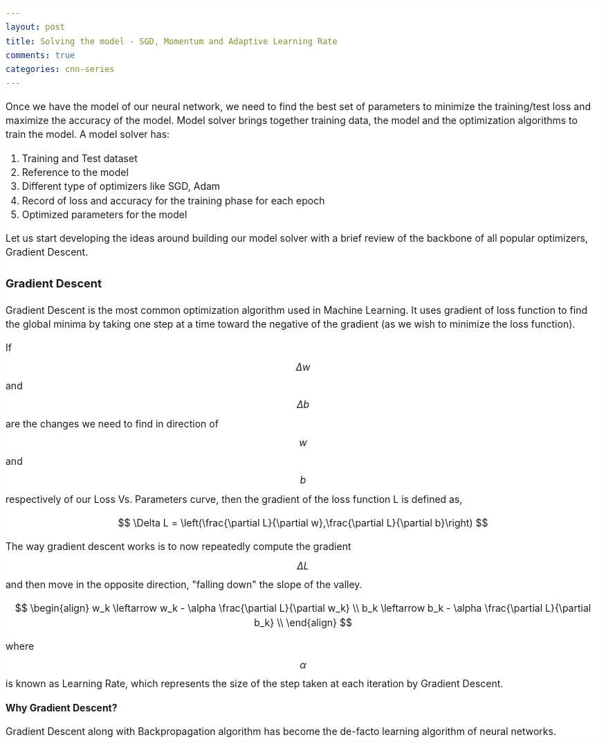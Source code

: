 ```yaml
---
layout: post
title: Solving the model - SGD, Momentum and Adaptive Learning Rate
comments: true
categories: cnn-series
---
```

Once we have the model of our neural network, we need to find the best set of parameters to minimize the training/test loss and maximize the accuracy of the model. Model solver brings together training data, the model and the optimization algorithms to train the model. A model solver has:

1. Training and Test dataset
2. Reference to the model
3. Different type of optimizers like SGD, Adam
4. Record of loss and accuracy for the training phase for each epoch
5. Optimized parameters for the model

Let us start developing the ideas around building our model solver with a brief review of the backbone of all popular optimizers, Gradient Descent.

### Gradient Descent

Gradient Descent is the most common optimization algorithm used in Machine Learning. It uses gradient of loss function to find the global minima by taking one step at a time toward the negative of the gradient (as we wish to minimize the loss function). 

If $$\Delta w$$ and $$\Delta b$$ are the changes we need to find in  direction of $$w$$ and $$b$$ respectively of our Loss Vs. Parameters curve, then the gradient of the loss function L is defined as,


$$
\Delta L = \left(\frac{\partial L}{\partial w},\frac{\partial L}{\partial b}\right)
$$


The way gradient descent works is to now repeatedly compute the gradient $$\Delta L$$ and then move in the opposite direction, "falling down" the slope of the valley.


$$
\begin{align}
w_k \leftarrow w_k - \alpha \frac{\partial L}{\partial w_k} \\
b_k \leftarrow b_k - \alpha \frac{\partial L}{\partial b_k} \\
\end{align}
$$


where $$\alpha$$ is known as Learning Rate, which represents the size of the step taken at each iteration by Gradient Descent.

**Why Gradient Descent?**

Gradient Descent along with Backpropagation algorithm has become the de-facto learning algorithm of neural networks.
